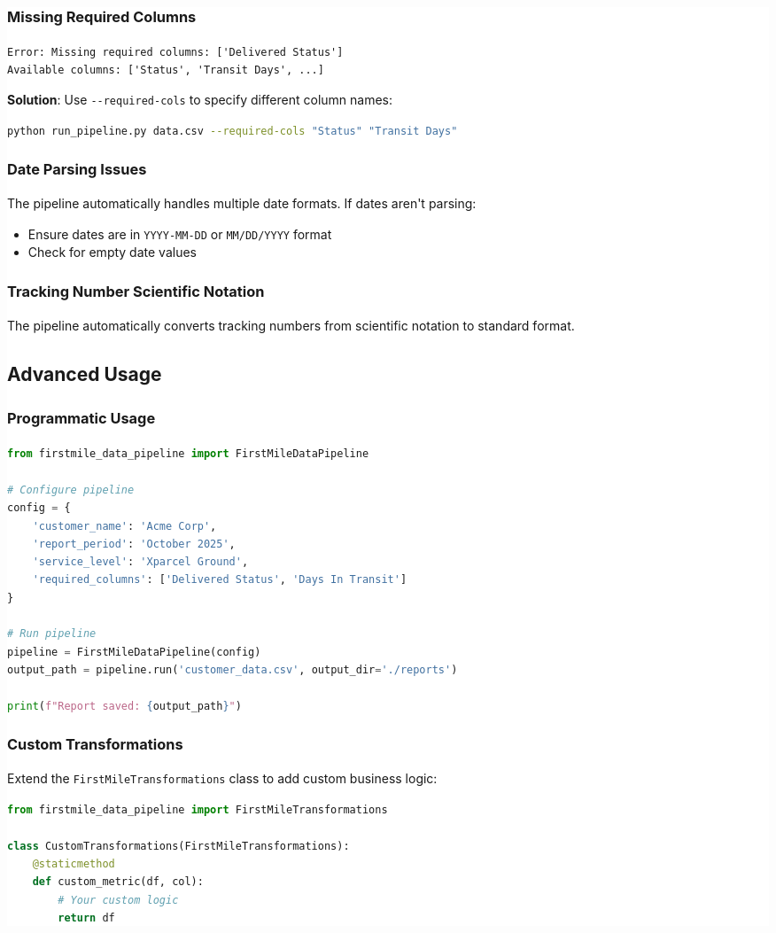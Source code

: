 ### Missing Required Columns
```
Error: Missing required columns: ['Delivered Status']
Available columns: ['Status', 'Transit Days', ...]
```

**Solution**: Use `--required-cols` to specify different column names:
```bash
python run_pipeline.py data.csv --required-cols "Status" "Transit Days"
```

### Date Parsing Issues
The pipeline automatically handles multiple date formats. If dates aren't parsing:
- Ensure dates are in `YYYY-MM-DD` or `MM/DD/YYYY` format
- Check for empty date values

### Tracking Number Scientific Notation
The pipeline automatically converts tracking numbers from scientific notation to standard format.

## Advanced Usage

### Programmatic Usage

```python
from firstmile_data_pipeline import FirstMileDataPipeline

# Configure pipeline
config = {
    'customer_name': 'Acme Corp',
    'report_period': 'October 2025',
    'service_level': 'Xparcel Ground',
    'required_columns': ['Delivered Status', 'Days In Transit']
}

# Run pipeline
pipeline = FirstMileDataPipeline(config)
output_path = pipeline.run('customer_data.csv', output_dir='./reports')

print(f"Report saved: {output_path}")
```

### Custom Transformations

Extend the `FirstMileTransformations` class to add custom business logic:

```python
from firstmile_data_pipeline import FirstMileTransformations

class CustomTransformations(FirstMileTransformations):
    @staticmethod
    def custom_metric(df, col):
        # Your custom logic
        return df
```
